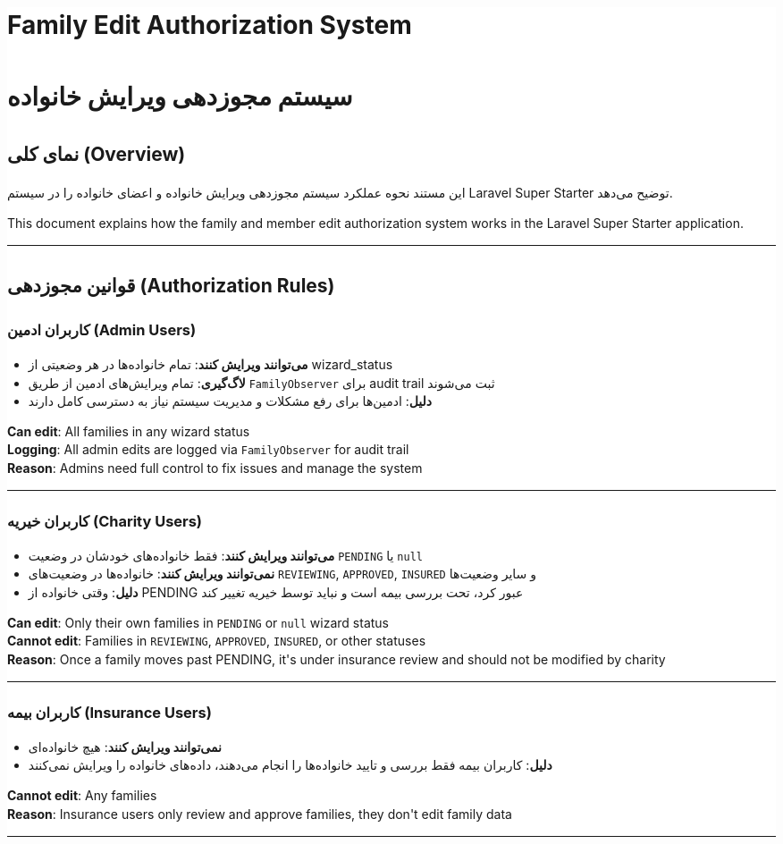 # Family Edit Authorization System
# سیستم مجوزدهی ویرایش خانواده

## نمای کلی (Overview)

این مستند نحوه عملکرد سیستم مجوزدهی ویرایش خانواده و اعضای خانواده را در سیستم Laravel Super Starter توضیح می‌دهد.

This document explains how the family and member edit authorization system works in the Laravel Super Starter application.

---

## قوانین مجوزدهی (Authorization Rules)

### کاربران ادمین (Admin Users)
- **می‌توانند ویرایش کنند**: تمام خانواده‌ها در هر وضعیتی از wizard_status
- **لاگ‌گیری**: تمام ویرایش‌های ادمین از طریق `FamilyObserver` برای audit trail ثبت می‌شوند
- **دلیل**: ادمین‌ها برای رفع مشکلات و مدیریت سیستم نیاز به دسترسی کامل دارند

**Can edit**: All families in any wizard status  
**Logging**: All admin edits are logged via `FamilyObserver` for audit trail  
**Reason**: Admins need full control to fix issues and manage the system

---

### کاربران خیریه (Charity Users)
- **می‌توانند ویرایش کنند**: فقط خانواده‌های خودشان در وضعیت `PENDING` یا `null`
- **نمی‌توانند ویرایش کنند**: خانواده‌ها در وضعیت‌های `REVIEWING`, `APPROVED`, `INSURED` و سایر وضعیت‌ها
- **دلیل**: وقتی خانواده از PENDING عبور کرد، تحت بررسی بیمه است و نباید توسط خیریه تغییر کند

**Can edit**: Only their own families in `PENDING` or `null` wizard status  
**Cannot edit**: Families in `REVIEWING`, `APPROVED`, `INSURED`, or other statuses  
**Reason**: Once a family moves past PENDING, it's under insurance review and should not be modified by charity

---

### کاربران بیمه (Insurance Users)
- **نمی‌توانند ویرایش کنند**: هیچ خانواده‌ای
- **دلیل**: کاربران بیمه فقط بررسی و تایید خانواده‌ها را انجام می‌دهند، داده‌های خانواده را ویرایش نمی‌کنند

**Cannot edit**: Any families  
**Reason**: Insurance users only review and approve families, they don't edit family data

---
